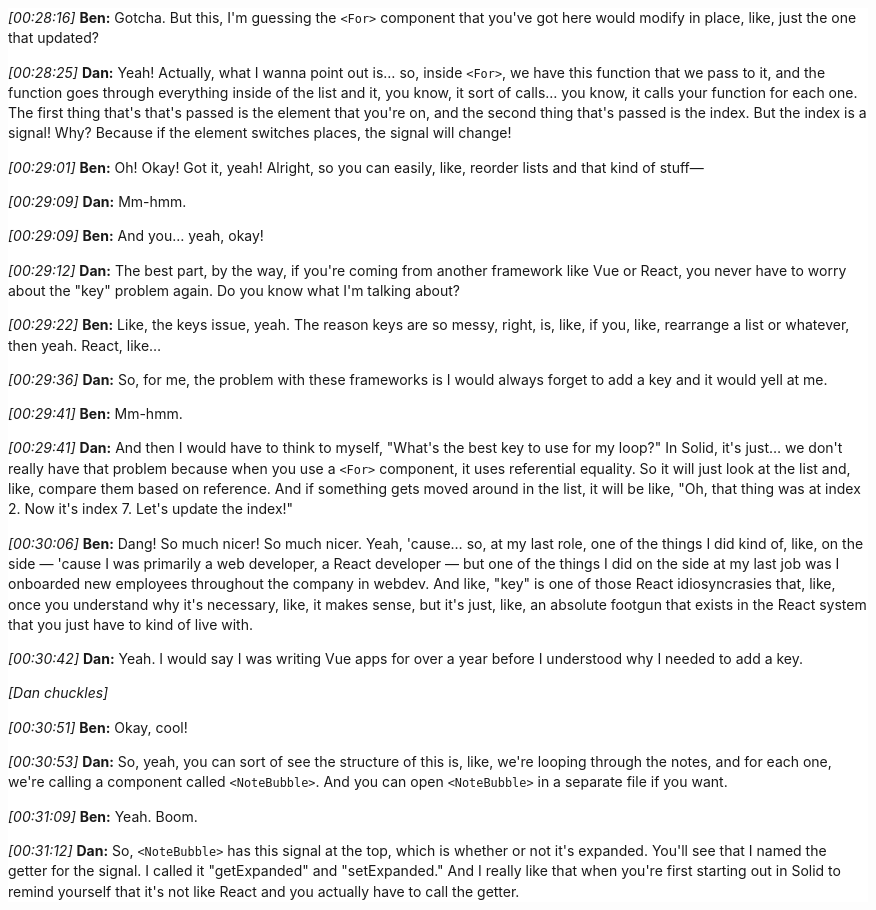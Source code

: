 <i class="timecode">[00:28:16]</i> **Ben:** Gotcha. But this, I'm guessing the `<For>` component that you've got here would modify in place, like, just the one that updated?

<i class="timecode">[00:28:25]</i> **Dan:** Yeah! Actually, what I wanna point out is… so, inside `<For>`, we have this function that we pass to it, and the function goes through everything inside of the list and it, you know, it sort of calls… you know, it calls your function for each one. The first thing that's that's passed is the element that you're on, and the second thing that's passed is the index. But the index is a signal! Why? Because if the element switches places, the signal will change! 

<i class="timecode">[00:29:01]</i> **Ben:** Oh! Okay! Got it, yeah! Alright, so you can easily, like, reorder lists and that kind of stuff—

<i class="timecode">[00:29:09]</i> **Dan:** Mm-hmm.

<i class="timecode">[00:29:09]</i> **Ben:** And you… yeah, okay! 

<i class="timecode">[00:29:12]</i> **Dan:** The best part, by the way, if you're coming from another framework like Vue or React, you never have to worry about the "key" problem again. Do you know what I'm talking about? 

<i class="timecode">[00:29:22]</i> **Ben:** Like, the keys issue, yeah. The reason keys are so messy, right, is, like, if you, like, rearrange a list or whatever, then yeah. React, like… 

<i class="timecode">[00:29:36]</i> **Dan:** So, for me, the problem with these frameworks is I would always forget to add a key and it would yell at me.

<i class="timecode">[00:29:41]</i> **Ben:** Mm-hmm.

<i class="timecode">[00:29:41]</i> **Dan:** And then I would have to think to myself, "What's the best key to use for my loop?" In Solid, it's just… we don't really have that problem because when you use a `<For>` component, it uses referential equality. So it will just look at the list and, like, compare them based on reference. And if something gets moved around in the list, it will be like, "Oh, that thing was at index 2. Now it's index 7. Let's update the index!" 

<i class="timecode">[00:30:06]</i> **Ben:** Dang! So much nicer! So much nicer. Yeah, 'cause… so, at my last role, one of the things I did kind of, like, on the side — 'cause I was primarily a web developer, a React developer — but one of the things I did on the side at my last job was I onboarded new employees throughout the company in webdev. And like, "key" is one of those React idiosyncrasies that, like, once you understand why it's necessary, like, it makes sense, but it's just, like, an absolute footgun that exists in the React system that you just have to kind of live with.

<i class="timecode">[00:30:42]</i> **Dan:** Yeah. I would say I was writing Vue apps for over a year before I understood why I needed to add a key.

<i class="brackets">[Dan chuckles]</i>

<i class="timecode">[00:30:51]</i> **Ben:** Okay, cool!

<i class="timecode">[00:30:53]</i> **Dan:** So, yeah, you can sort of see the structure of this is, like, we're looping through the notes, and for each one, we're calling a component called `<NoteBubble>`. And you can open `<NoteBubble>` in a separate file if you want.

<i class="timecode">[00:31:09]</i> **Ben:** Yeah. Boom.

<i class="timecode">[00:31:12]</i> **Dan:** So, `<NoteBubble>` has this signal at the top, which is whether or not it's expanded. You'll see that I named the getter for the signal. I called it "getExpanded" and "setExpanded." And I really like that when you're first starting out in Solid to remind yourself that it's not like React and you actually have to call the getter.
